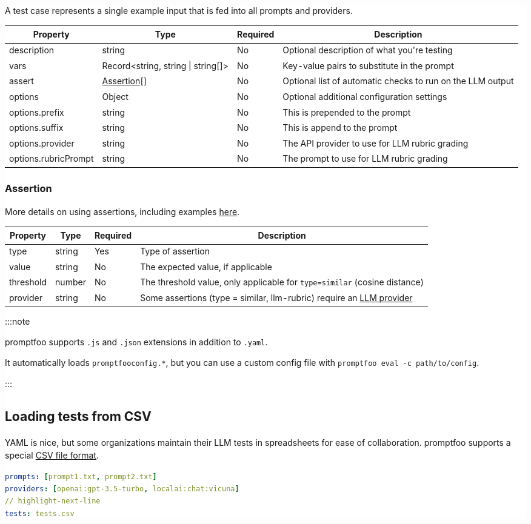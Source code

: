 A test case represents a single example input that is fed into all prompts and providers.

| Property             | Type                               | Required | Description                                                |
| -------------------- | ---------------------------------- | -------- | ---------------------------------------------------------- |
| description          | string                             | No       | Optional description of what you're testing                |
| vars                 | Record<string, string \| string[]> | No       | Key-value pairs to substitute in the prompt                |
| assert               | [Assertion](#assertion)[]          | No       | Optional list of automatic checks to run on the LLM output |
| options              | Object                             | No       | Optional additional configuration settings                 |
| options.prefix       | string                             | No       | This is prepended to the prompt                            |
| options.suffix       | string                             | No       | This is append to the prompt                               |
| options.provider     | string                             | No       | The API provider to use for LLM rubric grading             |
| options.rubricPrompt | string                             | No       | The prompt to use for LLM rubric grading                   |

### Assertion

More details on using assertions, including examples [here](/docs/configuration/expected-outputs).

| Property  | Type   | Required | Description                                                                                           |
| --------- | ------ | -------- | ----------------------------------------------------------------------------------------------------- |
| type      | string | Yes      | Type of assertion                                                                                     |
| value     | string | No       | The expected value, if applicable                                                                     |
| threshold | number | No       | The threshold value, only applicable for `type=similar` (cosine distance)                             |
| provider  | string | No       | Some assertions (type = similar, llm-rubric) require an [LLM provider](/docs/configuration/providers) |

:::note

promptfoo supports `.js` and `.json` extensions in addition to `.yaml`.

It automatically loads `promptfooconfig.*`, but you can use a custom config file with `promptfoo eval -c path/to/config`.

:::

## Loading tests from CSV

YAML is nice, but some organizations maintain their LLM tests in spreadsheets for ease of collaboration. promptfoo supports a special [CSV file format](/docs/configuration/parameters#tests-file).

```yaml
prompts: [prompt1.txt, prompt2.txt]
providers: [openai:gpt-3.5-turbo, localai:chat:vicuna]
// highlight-next-line
tests: tests.csv
```
